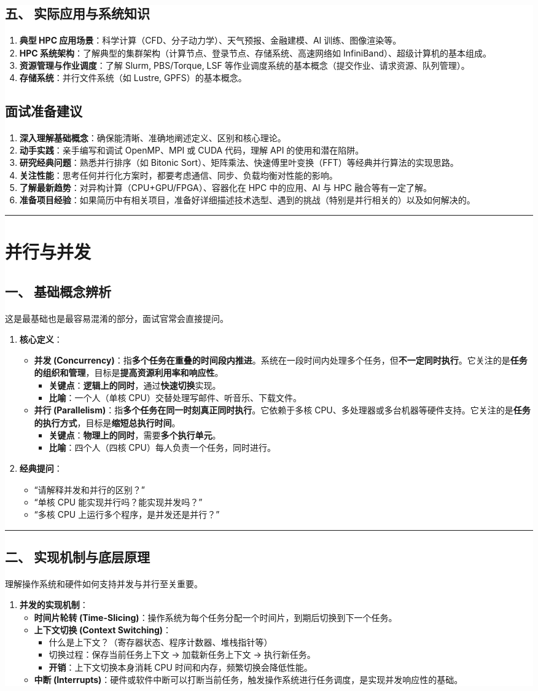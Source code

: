 ## 五、 实际应用与系统知识

1.  **典型 HPC 应用场景**：科学计算（CFD、分子动力学）、天气预报、金融建模、AI 训练、图像渲染等。
2.  **HPC 系统架构**：了解典型的集群架构（计算节点、登录节点、存储系统、高速网络如 InfiniBand）、超级计算机的基本组成。
3.  **资源管理与作业调度**：了解 Slurm, PBS/Torque, LSF 等作业调度系统的基本概念（提交作业、请求资源、队列管理）。
4.  **存储系统**：并行文件系统（如 Lustre, GPFS）的基本概念。

## 面试准备建议

1.  **深入理解基础概念**：确保能清晰、准确地阐述定义、区别和核心理论。
2.  **动手实践**：亲手编写和调试 OpenMP、MPI 或 CUDA 代码，理解 API 的使用和潜在陷阱。
3.  **研究经典问题**：熟悉并行排序（如 Bitonic Sort）、矩阵乘法、快速傅里叶变换（FFT）等经典并行算法的实现思路。
4.  **关注性能**：思考任何并行化方案时，都要考虑通信、同步、负载均衡对性能的影响。
5.  **了解最新趋势**：对异构计算（CPU+GPU/FPGA）、容器化在 HPC 中的应用、AI 与 HPC 融合等有一定了解。
6.  **准备项目经验**：如果简历中有相关项目，准备好详细描述技术选型、遇到的挑战（特别是并行相关的）以及如何解决的。

---

# 并行与并发

## 一、 基础概念辨析

这是最基础也是最容易混淆的部分，面试官常会直接提问。

1.  **核心定义**：
    *   **并发 (Concurrency)**：指**多个任务在重叠的时间段内推进**。系统在一段时间内处理多个任务，但**不一定同时执行**。它关注的是**任务的组织和管理**，目标是**提高资源利用率和响应性**。
        *   **关键点**：**逻辑上的同时**，通过**快速切换**实现。
        *   **比喻**：一个人（单核 CPU）交替处理写邮件、听音乐、下载文件。
    *   **并行 (Parallelism)**：指**多个任务在同一时刻真正同时执行**。它依赖于多核 CPU、多处理器或多台机器等硬件支持。它关注的是**任务的执行方式**，目标是**缩短总执行时间**。
        *   **关键点**：**物理上的同时**，需要**多个执行单元**。
        *   **比喻**：四个人（四核 CPU）每人负责一个任务，同时进行。

2.  **经典提问**：
    *   “请解释并发和并行的区别？”
    *   “单核 CPU 能实现并行吗？能实现并发吗？”
    *   “多核 CPU 上运行多个程序，是并发还是并行？”

---

## 二、 实现机制与底层原理

理解操作系统和硬件如何支持并发与并行至关重要。

1.  **并发的实现机制**：
    *   **时间片轮转 (Time-Slicing)**：操作系统为每个任务分配一个时间片，到期后切换到下一个任务。
    *   **上下文切换 (Context Switching)**：
        * 什么是上下文？（寄存器状态、程序计数器、堆栈指针等）
        * 切换过程：保存当前任务上下文 -> 加载新任务上下文 -> 执行新任务。
        *   **开销**：上下文切换本身消耗 CPU 时间和内存，频繁切换会降低性能。
    *   **中断 (Interrupts)**：硬件或软件中断可以打断当前任务，触发操作系统进行任务调度，是实现并发响应性的基础。
